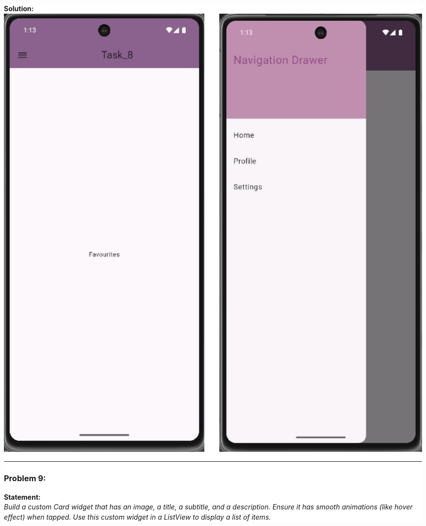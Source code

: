**Solution:**  
![Solution](./assets/Screens/t8.png)

---

### Problem 9:
**Statement:**  
*Build a custom Card widget that has an image, a title, a subtitle, and a description. Ensure it has smooth animations (like hover effect) when tapped. Use this custom widget in a ListView to display a list of items.*
